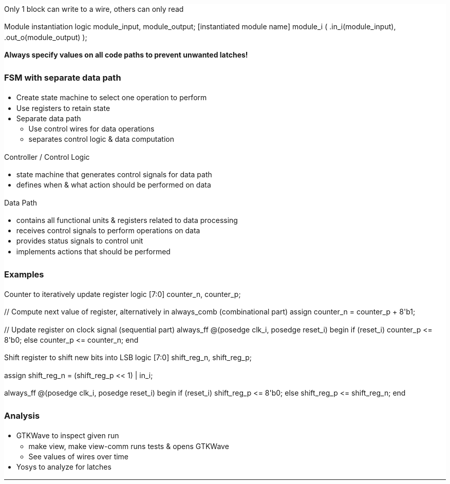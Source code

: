 Only 1 block can write to a wire, others can only read

Module instantiation
  logic module_input, module_output;
  [instantiated module name] module_i (
    .in_i(module_input),
    .out_o(module_output)
  );

**Always specify values on all code paths to prevent unwanted latches!**

### FSM with separate data path

- Create state machine to select one operation to perform
- Use registers to retain state
- Separate data path
  - Use control wires for data operations
  - separates control logic & data computation

Controller / Control Logic
- state machine that generates control signals for data path
- defines when & what action should be performed on data

Data Path
- contains all functional units & registers related to data processing
- receives control signals to perform operations on data
- provides status signals to control unit
- implements actions that should be performed

### Examples

Counter to iteratively update register
  logic [7:0] counter_n, counter_p;

  // Compute next value of register, alternatively in always_comb (combinational part)
  assign counter_n = counter_p + 8'b1;

  // Update register on clock signal (sequential part)
  always_ff @(posedge clk_i, posedge reset_i) begin
    if (reset_i) counter_p <= 8'b0;
    else counter_p <= counter_n;
  end

Shift register to shift new bits into LSB
  logic [7:0] shift_reg_n, shift_reg_p;

  assign shift_reg_n = (shift_reg_p << 1) | in_i;

  always_ff @(posedge clk_i, posedge reset_i) begin
    if (reset_i) shift_reg_p <= 8'b0;
    else shift_reg_p <= shift_reg_n;
  end

### Analysis

- GTKWave to inspect given run
  - make view, make view-comm runs tests & opens GTKWave
  - See values of wires over time
- Yosys to analyze for latches

---